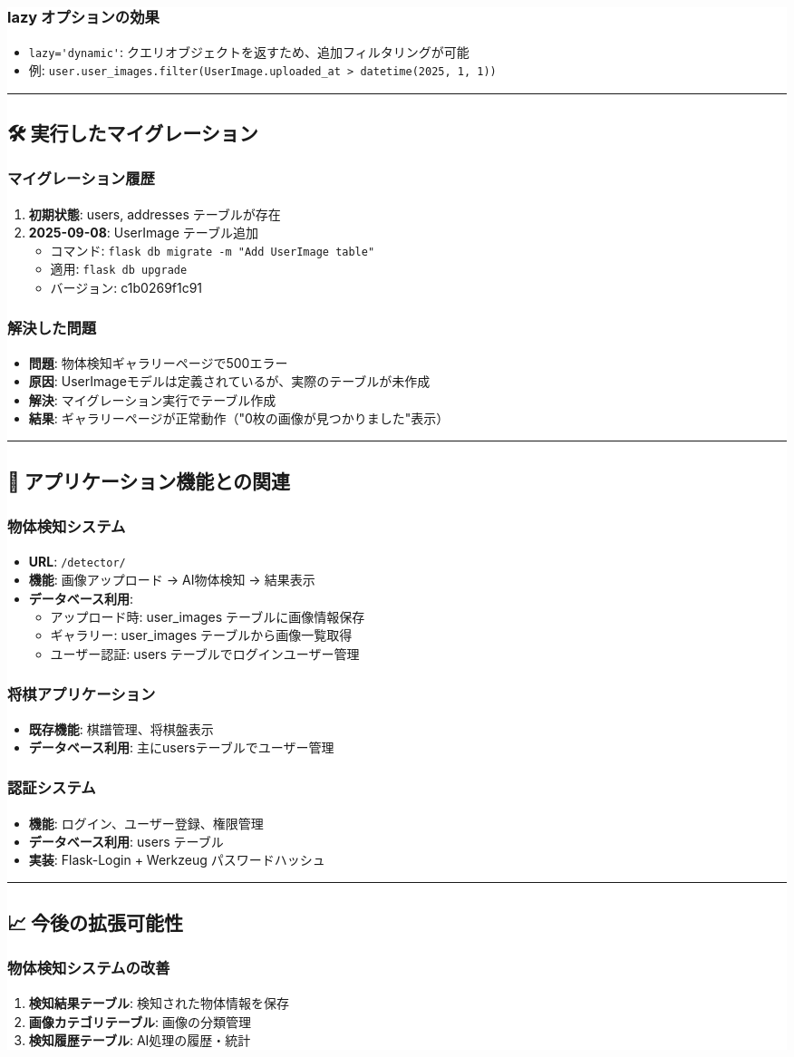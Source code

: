 ### lazy オプションの効果
- `lazy='dynamic'`: クエリオブジェクトを返すため、追加フィルタリングが可能
- 例: `user.user_images.filter(UserImage.uploaded_at > datetime(2025, 1, 1))`

---

## 🛠️ 実行したマイグレーション

### マイグレーション履歴
1. **初期状態**: users, addresses テーブルが存在
2. **2025-09-08**: UserImage テーブル追加
   - コマンド: `flask db migrate -m "Add UserImage table"`
   - 適用: `flask db upgrade`
   - バージョン: c1b0269f1c91

### 解決した問題
- **問題**: 物体検知ギャラリーページで500エラー
- **原因**: UserImageモデルは定義されているが、実際のテーブルが未作成
- **解決**: マイグレーション実行でテーブル作成
- **結果**: ギャラリーページが正常動作（"0枚の画像が見つかりました"表示）

---

## 🎯 アプリケーション機能との関連

### 物体検知システム
- **URL**: `/detector/`
- **機能**: 画像アップロード → AI物体検知 → 結果表示
- **データベース利用**:
  - アップロード時: user_images テーブルに画像情報保存
  - ギャラリー: user_images テーブルから画像一覧取得
  - ユーザー認証: users テーブルでログインユーザー管理

### 将棋アプリケーション
- **既存機能**: 棋譜管理、将棋盤表示
- **データベース利用**: 主にusersテーブルでユーザー管理

### 認証システム
- **機能**: ログイン、ユーザー登録、権限管理
- **データベース利用**: users テーブル
- **実装**: Flask-Login + Werkzeug パスワードハッシュ

---

## 📈 今後の拡張可能性

### 物体検知システムの改善
1. **検知結果テーブル**: 検知された物体情報を保存
2. **画像カテゴリテーブル**: 画像の分類管理
3. **検知履歴テーブル**: AI処理の履歴・統計
